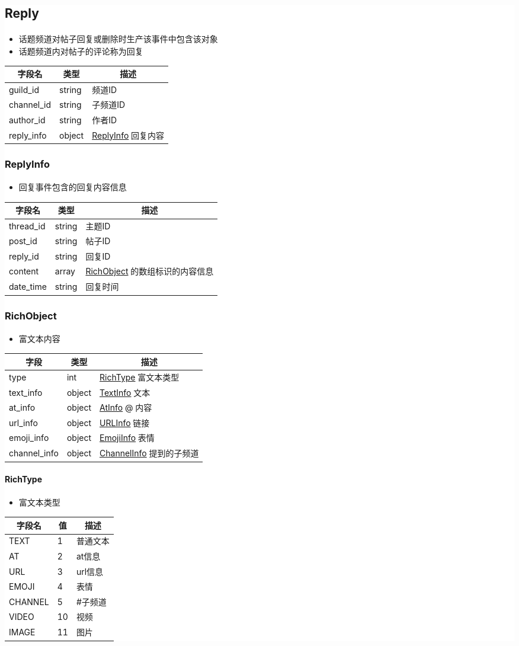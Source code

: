 ## Reply

- 话题频道对帖子回复或删除时生产该事件中包含该对象
- 话题频道内对帖子的评论称为回复

| 字段名        | 类型                         | 描述    |
|------------|----------------------------|-------|
| guild_id   | string                     | 频道ID  |
| channel_id | string                     | 子频道ID |
| author_id  | string                     | 作者ID  |
| reply_info | object | [ReplyInfo](#ReplyInfo) 回复内容  |

### ReplyInfo

- 回复事件包含的回复内容信息

| 字段名       | 类型                          | 描述   |
|-----------|-----------------------------|------|
| thread_id | string                      | 主题ID |
| post_id   | string                      | 帖子ID |
| reply_id  | string                      | 回复ID |
| content   | array | [RichObject](#RichObject) 的数组标识的内容信息   |
| date_time | string                      | 回复时间 |

### RichObject

- 富文本内容

| 字段           | 类型                          | 描述    |
|--------------|-----------------------------|-------|
| type         | int      | [RichType](#RichType) 富文本类型 |
| text_info    | object     | [TextInfo](#TextInfo) 文本  |
| at_info      | object           | [AtInfo](#AtInfo) @ 内容   |
| url_info     | object         | [URLInfo](#URLInfo) 链接  |
| emoji_info   | object      | [EmojiInfo](#EmojiInfo) 表情  |
| channel_info | object  | [ChannelInfo](#ChannelInfo) 提到的子频道 |

#### RichType

- 富文本类型

| 字段名     | 值   | 描述    |
|---------|-----|-------|
| TEXT    | 1   | 普通文本  |
| AT      | 2   | at信息  |
| URL     | 3   | url信息 |
| EMOJI   | 4   | 表情    |
| CHANNEL | 5   | #子频道  |
| VIDEO   | 10  | 视频    |
| IMAGE   | 11  | 图片    |
